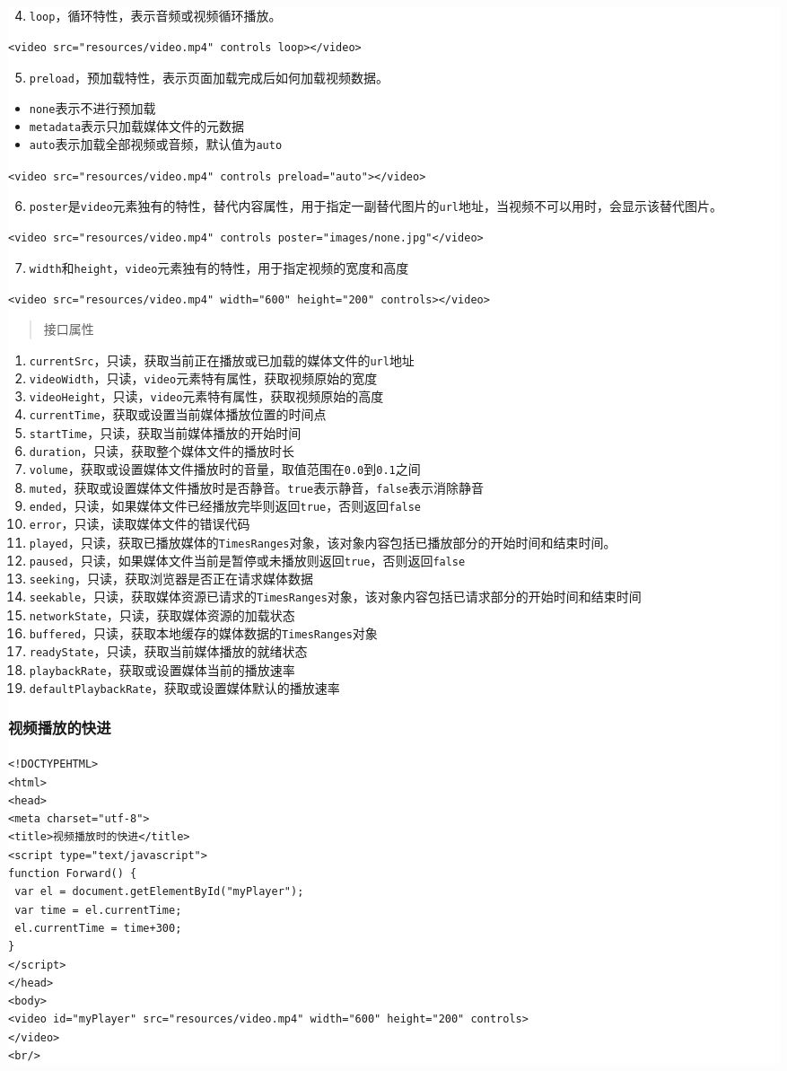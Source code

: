 4. `loop`，循环特性，表示音频或视频循环播放。

```
<video src="resources/video.mp4" controls loop></video>
```

5. `preload`，预加载特性，表示页面加载完成后如何加载视频数据。

- `none`表示不进行预加载
- `metadata`表示只加载媒体文件的元数据
- `auto`表示加载全部视频或音频，默认值为`auto`

```
<video src="resources/video.mp4" controls preload="auto"></video>
```

6. `poster`是`video`元素独有的特性，替代内容属性，用于指定一副替代图片的`url`地址，当视频不可以用时，会显示该替代图片。

```
<video src="resources/video.mp4" controls poster="images/none.jpg"</video>
```

7. `width`和`height`，`video`元素独有的特性，用于指定视频的宽度和高度

```
<video src="resources/video.mp4" width="600" height="200" controls></video>
```

> 接口属性

1. `currentSrc`，只读，获取当前正在播放或已加载的媒体文件的`url`地址
2. `videoWidth`，只读，`video`元素特有属性，获取视频原始的宽度
3. `videoHeight`，只读，`video`元素特有属性，获取视频原始的高度
4. `currentTime`，获取或设置当前媒体播放位置的时间点
5. `startTime`，只读，获取当前媒体播放的开始时间
6. `duration`，只读，获取整个媒体文件的播放时长
7. `volume`，获取或设置媒体文件播放时的音量，取值范围在`0.0`到`0.1`之间
8. `muted`，获取或设置媒体文件播放时是否静音。`true`表示静音，`false`表示消除静音
9. `ended`，只读，如果媒体文件已经播放完毕则返回`true`，否则返回`false`
10. `error`，只读，读取媒体文件的错误代码
11. `played`，只读，获取已播放媒体的`TimesRanges`对象，该对象内容包括已播放部分的开始时间和结束时间。
12. `paused`，只读，如果媒体文件当前是暂停或未播放则返回`true`，否则返回`false`
13. `seeking`，只读，获取浏览器是否正在请求媒体数据
14. `seekable`，只读，获取媒体资源已请求的`TimesRanges`对象，该对象内容包括已请求部分的开始时间和结束时间
15. `networkState`，只读，获取媒体资源的加载状态
16. `buffered`，只读，获取本地缓存的媒体数据的`TimesRanges`对象
17. `readyState`，只读，获取当前媒体播放的就绪状态
18. `playbackRate`，获取或设置媒体当前的播放速率
19. `defaultPlaybackRate`，获取或设置媒体默认的播放速率

### 视频播放的快进

```
<!DOCTYPEHTML>
<html>
<head>
<meta charset="utf-8">
<title>视频播放时的快进</title>
<script type="text/javascript">
function Forward() {
 var el = document.getElementById("myPlayer");
 var time = el.currentTime;
 el.currentTime = time+300;
}
</script>
</head>
<body>
<video id="myPlayer" src="resources/video.mp4" width="600" height="200" controls>
</video>
<br/>
```